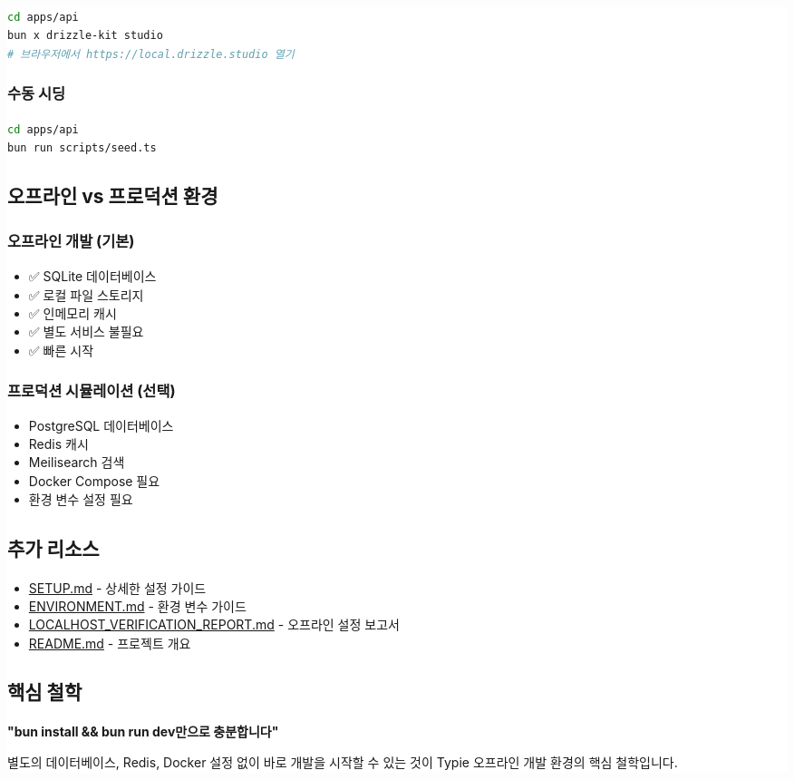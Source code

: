 ```bash
cd apps/api
bun x drizzle-kit studio
# 브라우저에서 https://local.drizzle.studio 열기
```

### 수동 시딩

```bash
cd apps/api
bun run scripts/seed.ts
```

## 오프라인 vs 프로덕션 환경

### 오프라인 개발 (기본)
- ✅ SQLite 데이터베이스
- ✅ 로컬 파일 스토리지
- ✅ 인메모리 캐시
- ✅ 별도 서비스 불필요
- ✅ 빠른 시작

### 프로덕션 시뮬레이션 (선택)
- PostgreSQL 데이터베이스
- Redis 캐시
- Meilisearch 검색
- Docker Compose 필요
- 환경 변수 설정 필요

## 추가 리소스

- [SETUP.md](../SETUP.md) - 상세한 설정 가이드
- [ENVIRONMENT.md](../ENVIRONMENT.md) - 환경 변수 가이드
- [LOCALHOST_VERIFICATION_REPORT.md](../LOCALHOST_VERIFICATION_REPORT.md) - 오프라인 설정 보고서
- [README.md](../README.md) - 프로젝트 개요

## 핵심 철학

**"bun install && bun run dev만으로 충분합니다"**

별도의 데이터베이스, Redis, Docker 설정 없이 바로 개발을 시작할 수 있는 것이 Typie 오프라인 개발 환경의 핵심 철학입니다.
